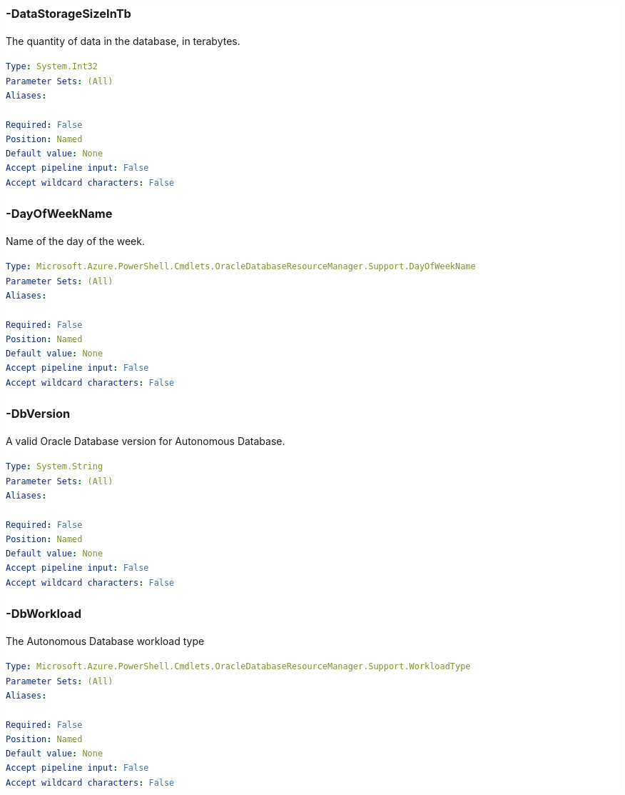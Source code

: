 ### -DataStorageSizeInTb
The quantity of data in the database, in terabytes.

```yaml
Type: System.Int32
Parameter Sets: (All)
Aliases:

Required: False
Position: Named
Default value: None
Accept pipeline input: False
Accept wildcard characters: False
```

### -DayOfWeekName
Name of the day of the week.

```yaml
Type: Microsoft.Azure.PowerShell.Cmdlets.OracleDatabaseResourceManager.Support.DayOfWeekName
Parameter Sets: (All)
Aliases:

Required: False
Position: Named
Default value: None
Accept pipeline input: False
Accept wildcard characters: False
```

### -DbVersion
A valid Oracle Database version for Autonomous Database.

```yaml
Type: System.String
Parameter Sets: (All)
Aliases:

Required: False
Position: Named
Default value: None
Accept pipeline input: False
Accept wildcard characters: False
```

### -DbWorkload
The Autonomous Database workload type

```yaml
Type: Microsoft.Azure.PowerShell.Cmdlets.OracleDatabaseResourceManager.Support.WorkloadType
Parameter Sets: (All)
Aliases:

Required: False
Position: Named
Default value: None
Accept pipeline input: False
Accept wildcard characters: False
```
